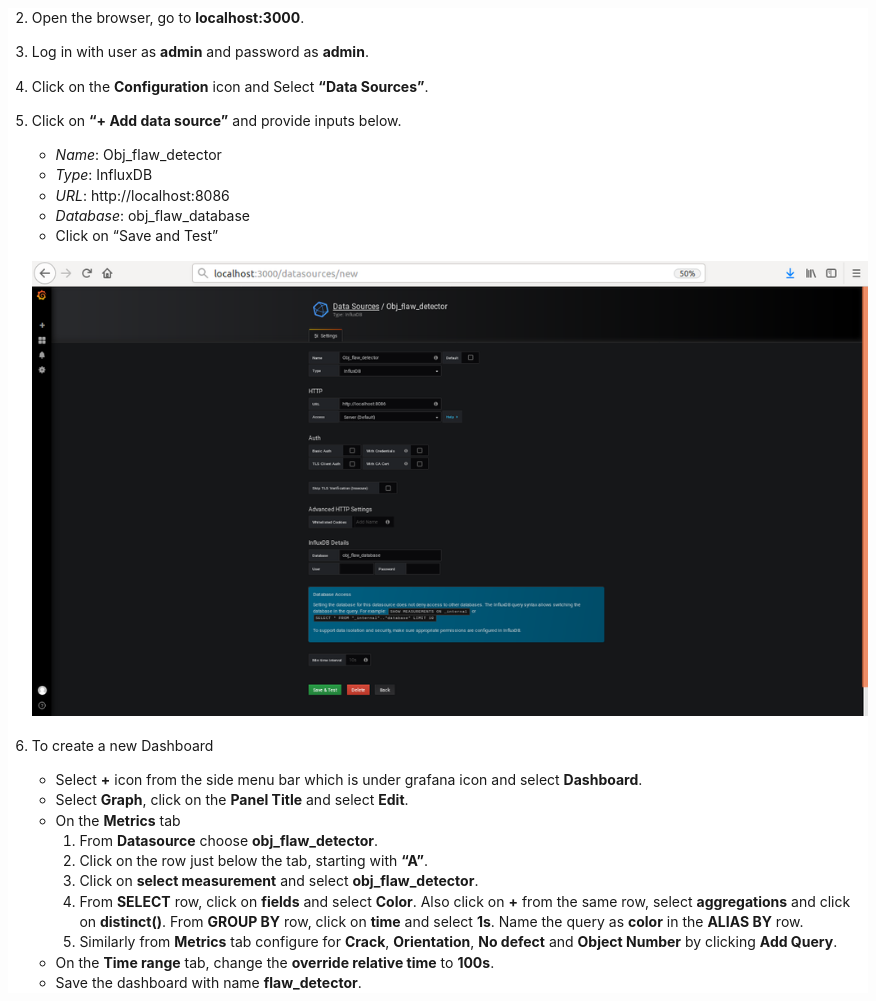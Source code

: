  2. Open the browser, go to **localhost:3000**.

  3. Log in with user as **admin** and password as **admin**.

  4. Click on the **Configuration** icon and  Select **“Data Sources”**.

  5. Click on **“+ Add data source”** and provide inputs below.

     - *Name*: Obj_flaw_detector
     - *Type*: InfluxDB
     - *URL*: http://localhost:8086
     - *Database*: obj_flaw_database
     - Click on “Save and Test”

      ![Grafana1](./docs/images/grafana1.png)

  6. To create a new Dashboard

     - Select **+** icon from the side menu bar which is under grafana icon and select **Dashboard**.
     - Select **Graph**, click on the **Panel Title** and select **Edit**.
     - On the **Metrics** tab
       1. From **Datasource** choose **obj_flaw_detector**.
       2. Click on the row just below the tab, starting with **“A”**.
       3. Click on **select measurement** and select **obj_flaw_detector**.
       4. From **SELECT** row, click on **fields** and select **Color**. Also click on **+** from the same row, select **aggregations** and click on **distinct()**. From **GROUP BY** row, click on **time** and select **1s**. Name the query as **color** in the **ALIAS BY** row.
       5. Similarly from **Metrics** tab configure for **Crack**, **Orientation**, **No defect** and **Object Number** by clicking **Add Query**.
     - On the **Time range** tab, change the **override relative time** to **100s**.
     - Save the dashboard with name **flaw_detector**.
